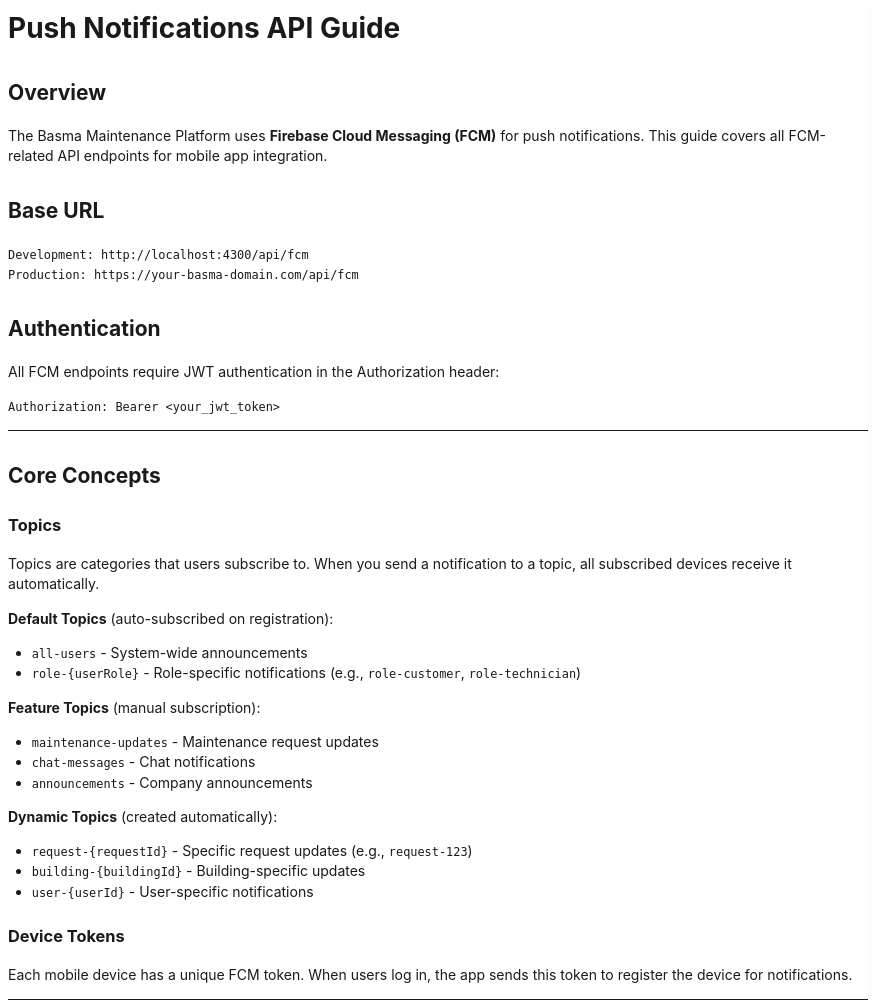 # Push Notifications API Guide

## Overview

The Basma Maintenance Platform uses **Firebase Cloud Messaging (FCM)** for push notifications. This guide covers all FCM-related API endpoints for mobile app integration.

## Base URL

```
Development: http://localhost:4300/api/fcm
Production: https://your-basma-domain.com/api/fcm
```

## Authentication

All FCM endpoints require JWT authentication in the Authorization header:

```
Authorization: Bearer <your_jwt_token>
```

---

## Core Concepts

### Topics

Topics are categories that users subscribe to. When you send a notification to a topic, all subscribed devices receive it automatically.

**Default Topics** (auto-subscribed on registration):

- `all-users` - System-wide announcements
- `role-{userRole}` - Role-specific notifications (e.g., `role-customer`, `role-technician`)

**Feature Topics** (manual subscription):

- `maintenance-updates` - Maintenance request updates
- `chat-messages` - Chat notifications
- `announcements` - Company announcements

**Dynamic Topics** (created automatically):

- `request-{requestId}` - Specific request updates (e.g., `request-123`)
- `building-{buildingId}` - Building-specific updates
- `user-{userId}` - User-specific notifications

### Device Tokens

Each mobile device has a unique FCM token. When users log in, the app sends this token to register the device for notifications.

---